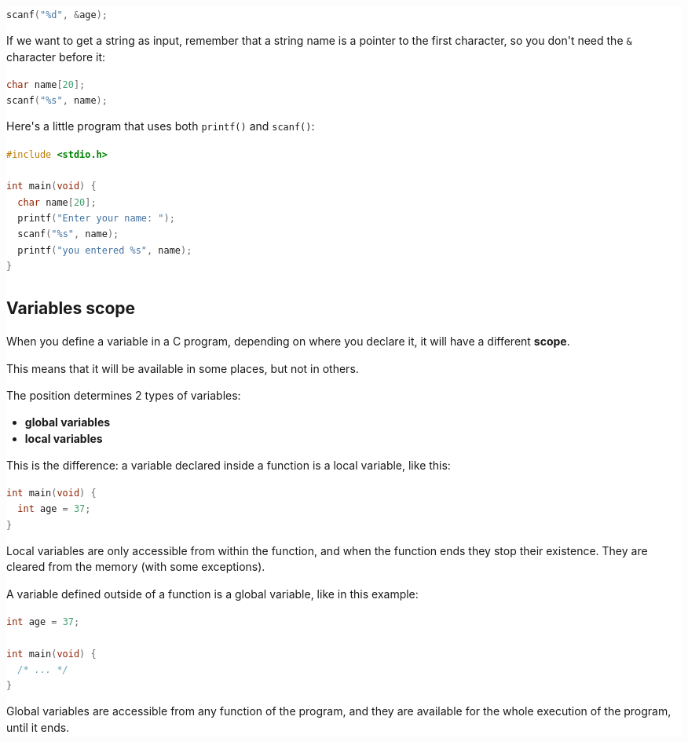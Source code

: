 ```c
scanf("%d", &age);
```

If we want to get a string as input, remember that a string name is a pointer to the first character, so you don't need the `&` character before it:

```c
char name[20];
scanf("%s", name);
```

Here's a little program that uses both `printf()` and `scanf()`:

```c
#include <stdio.h>

int main(void) {
  char name[20];
  printf("Enter your name: ");
  scanf("%s", name);
  printf("you entered %s", name);
}
```

## Variables scope

When you define a variable in a C program, depending on where you declare it, it will have a different **scope**.

This means that it will be available in some places, but not in others.

The position determines 2 types of variables:

- **global variables**
- **local variables**

This is the difference: a variable declared inside a function is a local variable, like this:

```c
int main(void) {
  int age = 37;
}
```

Local variables are only accessible from within the function, and when the function ends they stop their existence. They are cleared from the memory (with some exceptions).

A variable defined outside of a function is a global variable, like in this example:

```c
int age = 37;

int main(void) {
  /* ... */
}
```

Global variables are accessible from any function of the program, and they are available for the whole execution of the program, until it ends.

